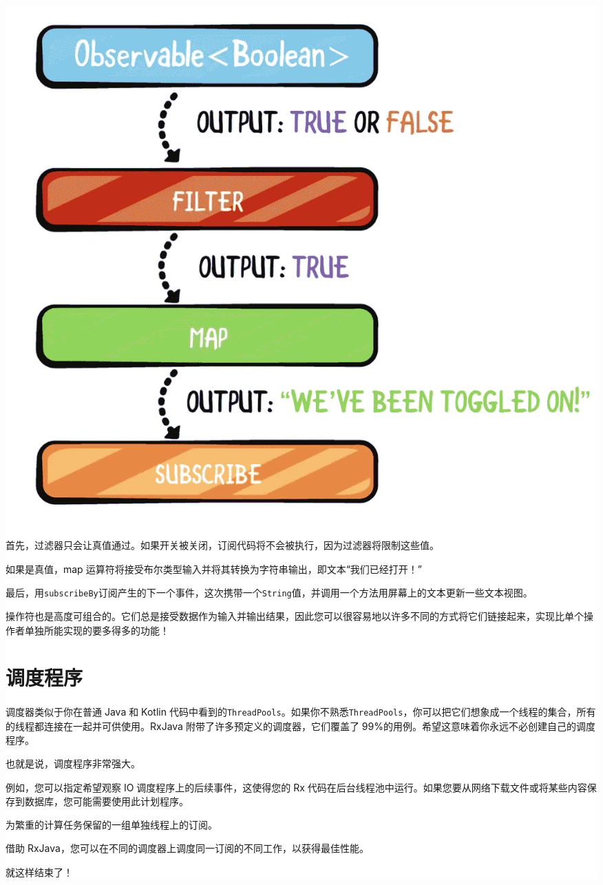 ![](img/fabad2e487f3513458c8f74cbb069a34.png)

首先，过滤器只会让真值通过。如果开关被关闭，订阅代码将不会被执行，因为过滤器将限制这些值。

如果是真值，map 运算符将接受布尔类型输入并将其转换为字符串输出，即文本“我们已经打开！”

最后，用`subscribeBy`订阅产生的下一个事件，这次携带一个`String`值，并调用一个方法用屏幕上的文本更新一些文本视图。

操作符也是高度可组合的。它们总是接受数据作为输入并输出结果，因此您可以很容易地以许多不同的方式将它们链接起来，实现比单个操作者单独所能实现的要多得多的功能！

# **调度程序**

调度器类似于你在普通 Java 和 Kotlin 代码中看到的`ThreadPools`。如果你不熟悉`ThreadPools`，你可以把它们想象成一个线程的集合，所有的线程都连接在一起并可供使用。RxJava 附带了许多预定义的调度器，它们覆盖了 99%的用例。希望这意味着你永远不必创建自己的调度程序。

也就是说，调度程序非常强大。

例如，您可以指定希望观察 IO 调度程序上的后续事件，这使得您的 Rx 代码在后台线程池中运行。如果您要从网络下载文件或将某些内容保存到数据库，您可能需要使用此计划程序。

为繁重的计算任务保留的一组单独线程上的订阅。

借助 RxJava，您可以在不同的调度器上调度同一订阅的不同工作，以获得最佳性能。

就这样结束了！